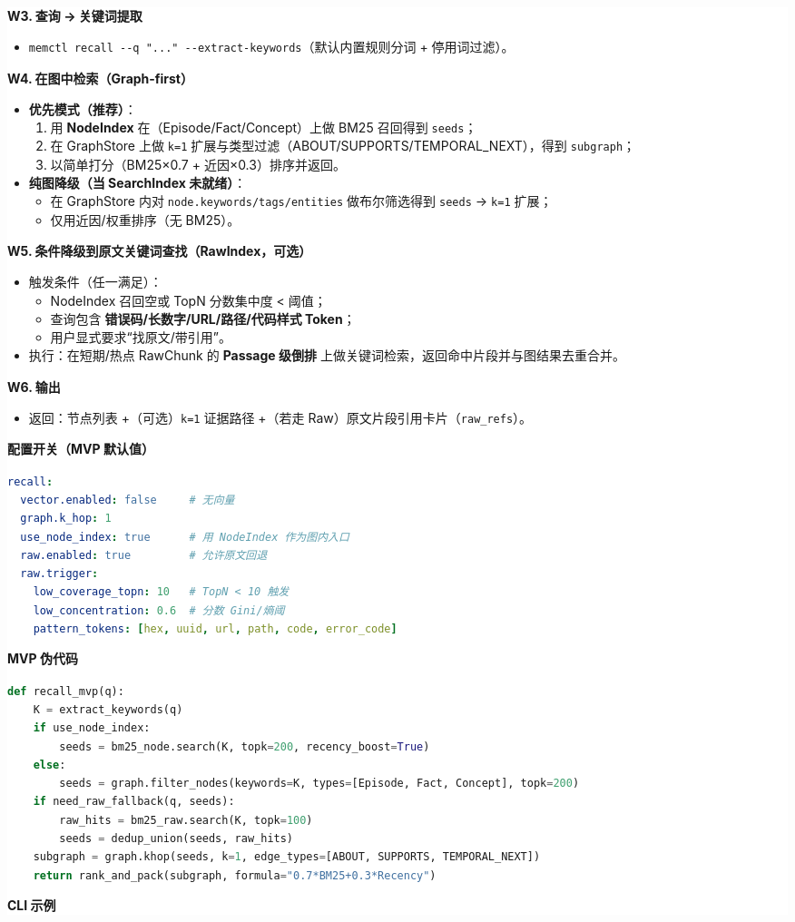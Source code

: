 **W3. 查询 → 关键词提取**

- `memctl recall --q "..." --extract-keywords`（默认内置规则分词 + 停用词过滤）。

**W4. 在图中检索（Graph-first）**

- **优先模式（推荐）**：
  1. 用 **NodeIndex** 在（Episode/Fact/Concept）上做 BM25 召回得到 `seeds`；
  2. 在 GraphStore 上做 `k=1` 扩展与类型过滤（ABOUT/SUPPORTS/TEMPORAL\_NEXT），得到 `subgraph`；
  3. 以简单打分（BM25×0.7 + 近因×0.3）排序并返回。
- **纯图降级（当 SearchIndex 未就绪）**：
  - 在 GraphStore 内对 `node.keywords/tags/entities` 做布尔筛选得到 `seeds` → `k=1` 扩展；
  - 仅用近因/权重排序（无 BM25）。

**W5. 条件降级到原文关键词查找（RawIndex，可选）**

- 触发条件（任一满足）：
  - NodeIndex 召回空或 TopN 分数集中度 < 阈值；
  - 查询包含 **错误码/长数字/URL/路径/代码样式 Token**；
  - 用户显式要求“找原文/带引用”。
- 执行：在短期/热点 RawChunk 的 **Passage 级倒排** 上做关键词检索，返回命中片段并与图结果去重合并。

**W6. 输出**

- 返回：节点列表 +（可选）`k=1` 证据路径 +（若走 Raw）原文片段引用卡片（`raw_refs`）。

**配置开关（MVP 默认值）**

```yaml
recall:
  vector.enabled: false     # 无向量
  graph.k_hop: 1
  use_node_index: true      # 用 NodeIndex 作为图内入口
  raw.enabled: true         # 允许原文回退
  raw.trigger:
    low_coverage_topn: 10   # TopN < 10 触发
    low_concentration: 0.6  # 分数 Gini/熵阈
    pattern_tokens: [hex, uuid, url, path, code, error_code]
```

**MVP 伪代码**

```python
def recall_mvp(q):
    K = extract_keywords(q)
    if use_node_index:
        seeds = bm25_node.search(K, topk=200, recency_boost=True)
    else:
        seeds = graph.filter_nodes(keywords=K, types=[Episode, Fact, Concept], topk=200)
    if need_raw_fallback(q, seeds):
        raw_hits = bm25_raw.search(K, topk=100)
        seeds = dedup_union(seeds, raw_hits)
    subgraph = graph.khop(seeds, k=1, edge_types=[ABOUT, SUPPORTS, TEMPORAL_NEXT])
    return rank_and_pack(subgraph, formula="0.7*BM25+0.3*Recency")
```

**CLI 示例**
